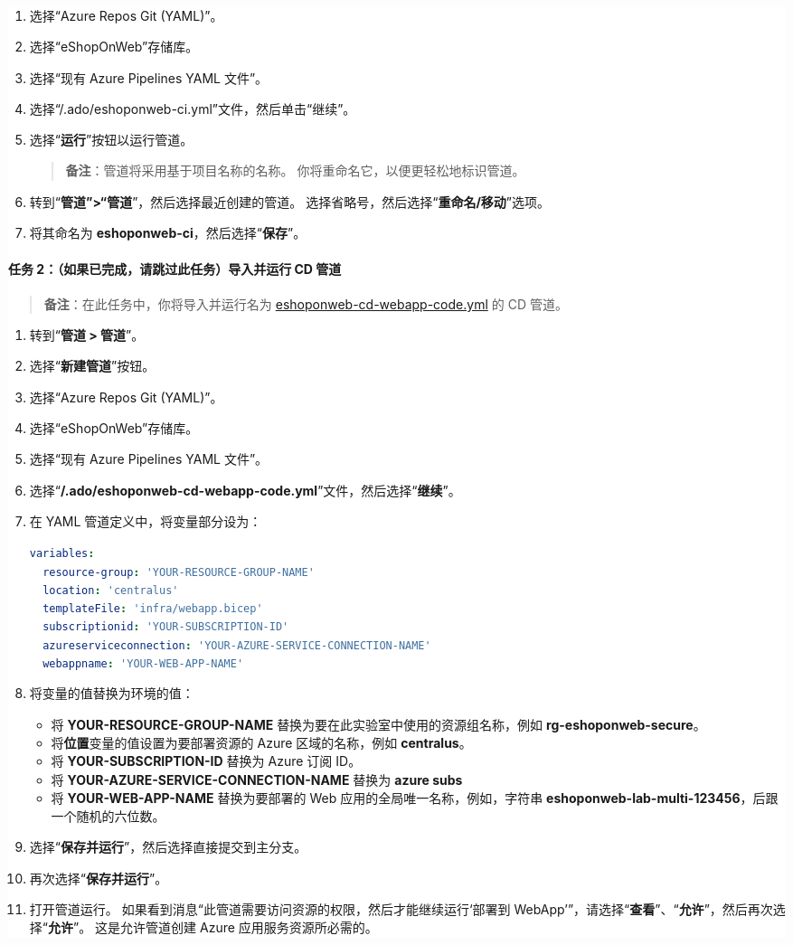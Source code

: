 1. 选择“Azure Repos Git (YAML)”。

1. 选择“eShopOnWeb”存储库。

1. 选择“现有 Azure Pipelines YAML 文件”。

1. 选择“/.ado/eshoponweb-ci.yml”文件，然后单击“继续”。

1. 选择“**运行**”按钮以运行管道。

   > **备注**：管道将采用基于项目名称的名称。 你将重命名它，以便更轻松地标识管道。

1. 转到“**管道”>“管道**”，然后选择最近创建的管道。 选择省略号，然后选择“**重命名/移动**”选项。

1. 将其命名为 **eshoponweb-ci**，然后选择“**保存**”。

#### 任务 2：（如果已完成，请跳过此任务）导入并运行 CD 管道

> **备注**：在此任务中，你将导入并运行名为 [eshoponweb-cd-webapp-code.yml](https://github.com/MicrosoftLearning/eShopOnWeb/blob/main/.ado/eshoponweb-cd-webapp-code.yml) 的 CD 管道。

1. 转到“**管道 > 管道**”。

1. 选择“**新建管道**”按钮。

1. 选择“Azure Repos Git (YAML)”。

1. 选择“eShopOnWeb”存储库。

1. 选择“现有 Azure Pipelines YAML 文件”。

1. 选择“**/.ado/eshoponweb-cd-webapp-code.yml**”文件，然后选择“**继续**”。

1. 在 YAML 管道定义中，将变量部分设为：

   ```yaml
   variables:
     resource-group: 'YOUR-RESOURCE-GROUP-NAME'
     location: 'centralus'
     templateFile: 'infra/webapp.bicep'
     subscriptionid: 'YOUR-SUBSCRIPTION-ID'
     azureserviceconnection: 'YOUR-AZURE-SERVICE-CONNECTION-NAME'
     webappname: 'YOUR-WEB-APP-NAME'
   ```

1. 将变量的值替换为环境的值：

   - 将 **YOUR-RESOURCE-GROUP-NAME** 替换为要在此实验室中使用的资源组名称，例如 **rg-eshoponweb-secure**。
   - 将**位置**变量的值设置为要部署资源的 Azure 区域的名称，例如 **centralus**。
   - 将 **YOUR-SUBSCRIPTION-ID** 替换为 Azure 订阅 ID。
   - 将 **YOUR-AZURE-SERVICE-CONNECTION-NAME** 替换为 **azure subs**
   - 将 **YOUR-WEB-APP-NAME** 替换为要部署的 Web 应用的全局唯一名称，例如，字符串 **eshoponweb-lab-multi-123456**，后跟一个随机的六位数。

1. 选择“**保存并运行**”，然后选择直接提交到主分支。

1. 再次选择“**保存并运行**”。

1. 打开管道运行。 如果看到消息“此管道需要访问资源的权限，然后才能继续运行‘部署到 WebApp’”，请选择“**查看**”、“**允许**”，然后再次选择“**允许**”。 这是允许管道创建 Azure 应用服务资源所必需的。

